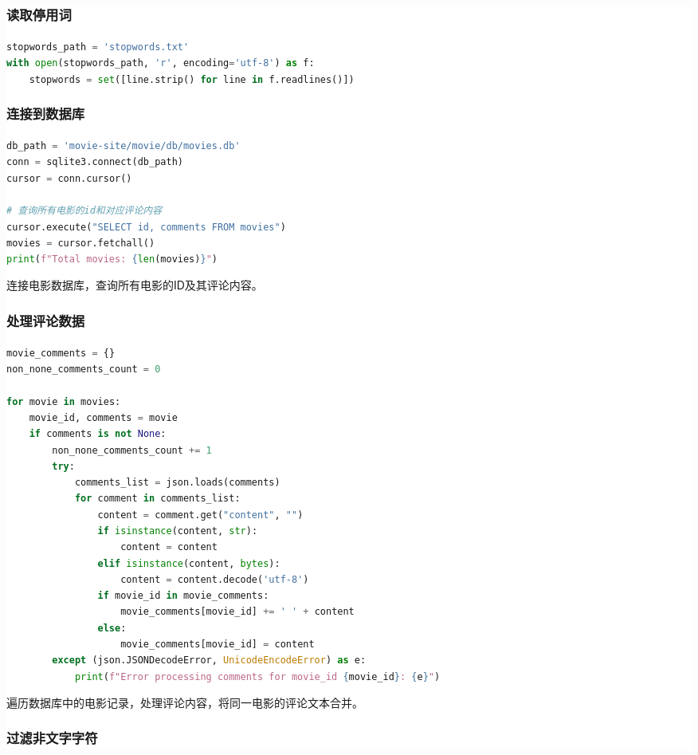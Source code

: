 ### 读取停用词

```python
stopwords_path = 'stopwords.txt'
with open(stopwords_path, 'r', encoding='utf-8') as f:
    stopwords = set([line.strip() for line in f.readlines()])
```

### 连接到数据库

```python
db_path = 'movie-site/movie/db/movies.db'
conn = sqlite3.connect(db_path)
cursor = conn.cursor()

# 查询所有电影的id和对应评论内容
cursor.execute("SELECT id, comments FROM movies")
movies = cursor.fetchall()
print(f"Total movies: {len(movies)}")
```

连接电影数据库，查询所有电影的ID及其评论内容。

### 处理评论数据

```python
movie_comments = {}
non_none_comments_count = 0

for movie in movies:
    movie_id, comments = movie
    if comments is not None:
        non_none_comments_count += 1
        try:
            comments_list = json.loads(comments)
            for comment in comments_list:
                content = comment.get("content", "")
                if isinstance(content, str):
                    content = content
                elif isinstance(content, bytes):
                    content = content.decode('utf-8')
                if movie_id in movie_comments:
                    movie_comments[movie_id] += ' ' + content
                else:
                    movie_comments[movie_id] = content
        except (json.JSONDecodeError, UnicodeEncodeError) as e:
            print(f"Error processing comments for movie_id {movie_id}: {e}")
```

遍历数据库中的电影记录，处理评论内容，将同一电影的评论文本合并。

### 过滤非文字字符
